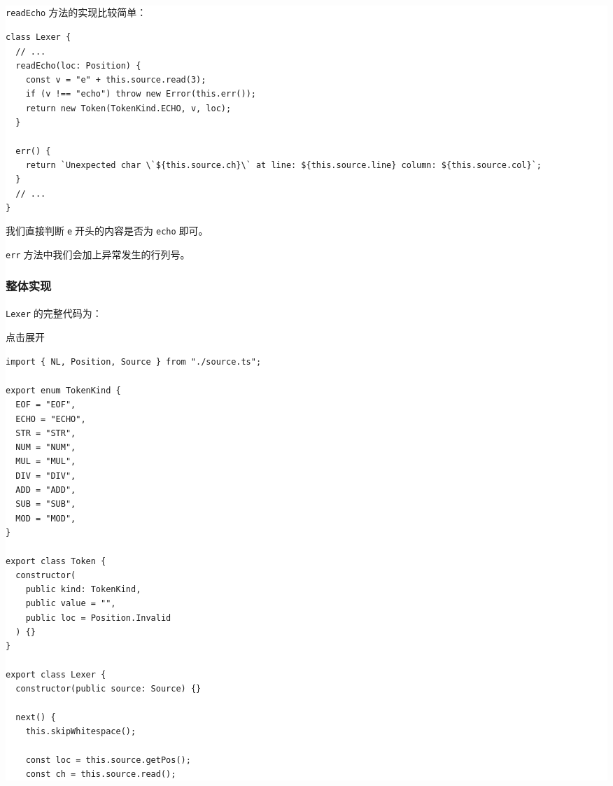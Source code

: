 `readEcho` 方法的实现比较简单：

    class Lexer {
      // ...
      readEcho(loc: Position) {
        const v = "e" + this.source.read(3);
        if (v !== "echo") throw new Error(this.err());
        return new Token(TokenKind.ECHO, v, loc);
      }
    
      err() {
        return `Unexpected char \`${this.source.ch}\` at line: ${this.source.line} column: ${this.source.col}`;
      }
      // ...
    }
    

我们直接判断 `e` 开头的内容是否为 `echo` 即可。

`err` 方法中我们会加上异常发生的行列号。

### 整体实现

`Lexer` 的完整代码为：

点击展开

    import { NL, Position, Source } from "./source.ts";
    
    export enum TokenKind {
      EOF = "EOF",
      ECHO = "ECHO",
      STR = "STR",
      NUM = "NUM",
      MUL = "MUL",
      DIV = "DIV",
      ADD = "ADD",
      SUB = "SUB",
      MOD = "MOD",
    }
    
    export class Token {
      constructor(
        public kind: TokenKind,
        public value = "",
        public loc = Position.Invalid
      ) {}
    }
    
    export class Lexer {
      constructor(public source: Source) {}
    
      next() {
        this.skipWhitespace();
    
        const loc = this.source.getPos();
        const ch = this.source.read();
    